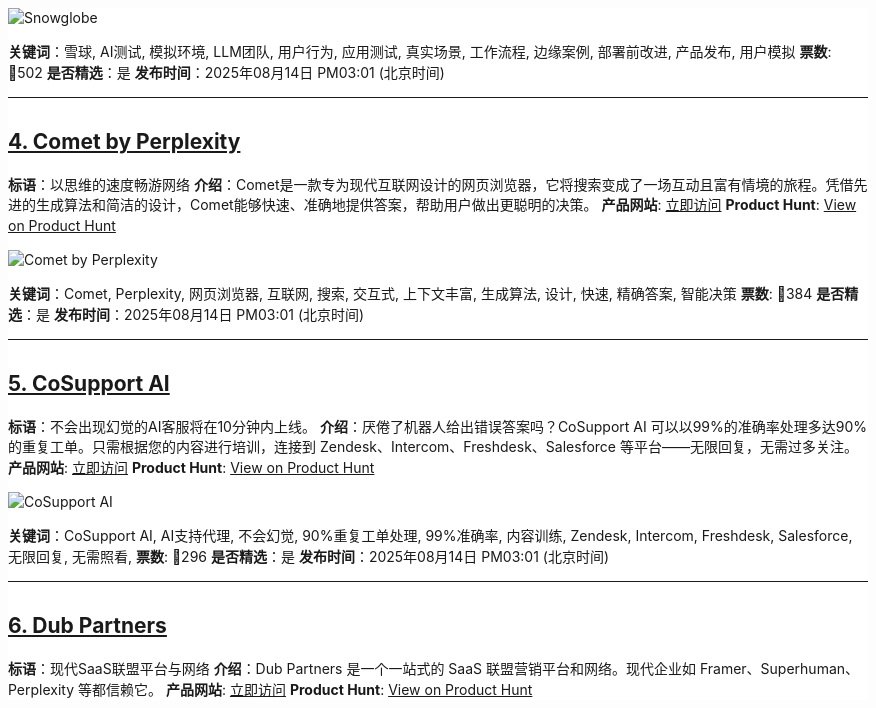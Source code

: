 ![Snowglobe]()

**关键词**：雪球, AI测试, 模拟环境, LLM团队, 用户行为, 应用测试, 真实场景, 工作流程, 边缘案例, 部署前改进, 产品发布, 用户模拟
**票数**: 🔺502
**是否精选**：是
**发布时间**：2025年08月14日 PM03:01 (北京时间)

---

## [4. Comet by Perplexity](https://www.producthunt.com/products/perplexity-ai?utm_campaign=producthunt-api&utm_medium=api-v2&utm_source=Application%3A+daily+ph+%28ID%3A+133301%29)
**标语**：以思维的速度畅游网络
**介绍**：Comet是一款专为现代互联网设计的网页浏览器，它将搜索变成了一场互动且富有情境的旅程。凭借先进的生成算法和简洁的设计，Comet能够快速、准确地提供答案，帮助用户做出更聪明的决策。
**产品网站**: [立即访问](https://www.producthunt.com/r/MKJVZE3IJCEN7W?utm_campaign=producthunt-api&utm_medium=api-v2&utm_source=Application%3A+daily+ph+%28ID%3A+133301%29)
**Product Hunt**: [View on Product Hunt](https://www.producthunt.com/products/perplexity-ai?utm_campaign=producthunt-api&utm_medium=api-v2&utm_source=Application%3A+daily+ph+%28ID%3A+133301%29)

![Comet by Perplexity]()

**关键词**：Comet, Perplexity, 网页浏览器, 互联网, 搜索, 交互式, 上下文丰富, 生成算法, 设计, 快速, 精确答案, 智能决策
**票数**: 🔺384
**是否精选**：是
**发布时间**：2025年08月14日 PM03:01 (北京时间)

---

## [5. CoSupport AI](https://www.producthunt.com/products/cosupport-ai?utm_campaign=producthunt-api&utm_medium=api-v2&utm_source=Application%3A+daily+ph+%28ID%3A+133301%29)
**标语**：不会出现幻觉的AI客服将在10分钟内上线。
**介绍**：厌倦了机器人给出错误答案吗？CoSupport AI 可以以99%的准确率处理多达90%的重复工单。只需根据您的内容进行培训，连接到 Zendesk、Intercom、Freshdesk、Salesforce 等平台——无限回复，无需过多关注。
**产品网站**: [立即访问](https://www.producthunt.com/r/G3XVNTBSTLSN34?utm_campaign=producthunt-api&utm_medium=api-v2&utm_source=Application%3A+daily+ph+%28ID%3A+133301%29)
**Product Hunt**: [View on Product Hunt](https://www.producthunt.com/products/cosupport-ai?utm_campaign=producthunt-api&utm_medium=api-v2&utm_source=Application%3A+daily+ph+%28ID%3A+133301%29)

![CoSupport AI]()

**关键词**：CoSupport AI, AI支持代理, 不会幻觉, 90%重复工单处理, 99%准确率, 内容训练, Zendesk, Intercom, Freshdesk, Salesforce, 无限回复, 无需照看,
**票数**: 🔺296
**是否精选**：是
**发布时间**：2025年08月14日 PM03:01 (北京时间)

---

## [6. Dub Partners](https://www.producthunt.com/products/dub?utm_campaign=producthunt-api&utm_medium=api-v2&utm_source=Application%3A+daily+ph+%28ID%3A+133301%29)
**标语**：现代SaaS联盟平台与网络
**介绍**：Dub Partners 是一个一站式的 SaaS 联盟营销平台和网络。现代企业如 Framer、Superhuman、Perplexity 等都信赖它。
**产品网站**: [立即访问](https://www.producthunt.com/r/QZVMYB6ORJXOFN?utm_campaign=producthunt-api&utm_medium=api-v2&utm_source=Application%3A+daily+ph+%28ID%3A+133301%29)
**Product Hunt**: [View on Product Hunt](https://www.producthunt.com/products/dub?utm_campaign=producthunt-api&utm_medium=api-v2&utm_source=Application%3A+daily+ph+%28ID%3A+133301%29)
